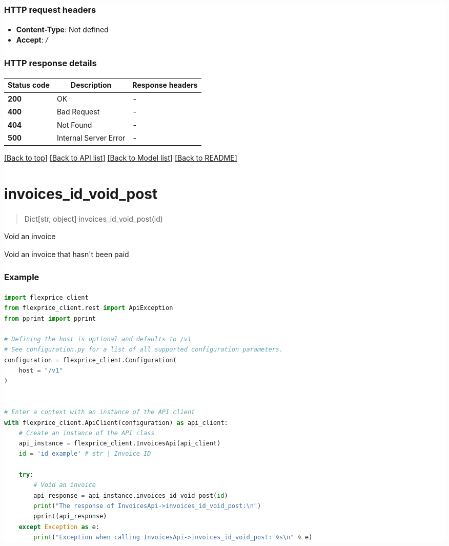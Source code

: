 ### HTTP request headers

 - **Content-Type**: Not defined
 - **Accept**: */*

### HTTP response details

| Status code | Description | Response headers |
|-------------|-------------|------------------|
**200** | OK |  -  |
**400** | Bad Request |  -  |
**404** | Not Found |  -  |
**500** | Internal Server Error |  -  |

[[Back to top]](#) [[Back to API list]](../README.md#documentation-for-api-endpoints) [[Back to Model list]](../README.md#documentation-for-models) [[Back to README]](../README.md)

# **invoices_id_void_post**
> Dict[str, object] invoices_id_void_post(id)

Void an invoice

Void an invoice that hasn't been paid

### Example


```python
import flexprice_client
from flexprice_client.rest import ApiException
from pprint import pprint

# Defining the host is optional and defaults to /v1
# See configuration.py for a list of all supported configuration parameters.
configuration = flexprice_client.Configuration(
    host = "/v1"
)


# Enter a context with an instance of the API client
with flexprice_client.ApiClient(configuration) as api_client:
    # Create an instance of the API class
    api_instance = flexprice_client.InvoicesApi(api_client)
    id = 'id_example' # str | Invoice ID

    try:
        # Void an invoice
        api_response = api_instance.invoices_id_void_post(id)
        print("The response of InvoicesApi->invoices_id_void_post:\n")
        pprint(api_response)
    except Exception as e:
        print("Exception when calling InvoicesApi->invoices_id_void_post: %s\n" % e)
```
